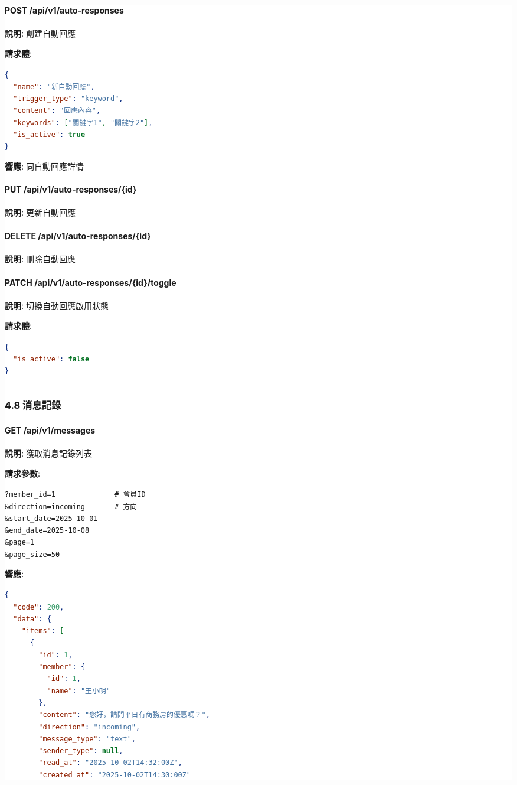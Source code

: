 #### POST /api/v1/auto-responses
**說明**: 創建自動回應

**請求體**:
```json
{
  "name": "新自動回應",
  "trigger_type": "keyword",
  "content": "回應內容",
  "keywords": ["關鍵字1", "關鍵字2"],
  "is_active": true
}
```

**響應**: 同自動回應詳情

#### PUT /api/v1/auto-responses/{id}
**說明**: 更新自動回應

#### DELETE /api/v1/auto-responses/{id}
**說明**: 刪除自動回應

#### PATCH /api/v1/auto-responses/{id}/toggle
**說明**: 切換自動回應啟用狀態

**請求體**:
```json
{
  "is_active": false
}
```

---

### 4.8 消息記錄

#### GET /api/v1/messages
**說明**: 獲取消息記錄列表

**請求參數**:
```
?member_id=1              # 會員ID
&direction=incoming       # 方向
&start_date=2025-10-01
&end_date=2025-10-08
&page=1
&page_size=50
```

**響應**:
```json
{
  "code": 200,
  "data": {
    "items": [
      {
        "id": 1,
        "member": {
          "id": 1,
          "name": "王小明"
        },
        "content": "您好，請問平日有商務房的優惠嗎？",
        "direction": "incoming",
        "message_type": "text",
        "sender_type": null,
        "read_at": "2025-10-02T14:32:00Z",
        "created_at": "2025-10-02T14:30:00Z"
```